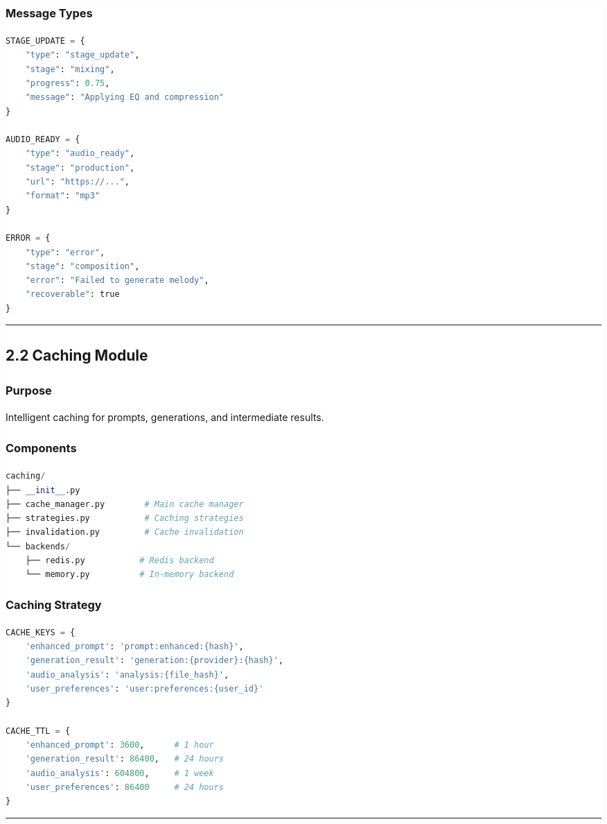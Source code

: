 ### Message Types

```python
STAGE_UPDATE = {
    "type": "stage_update",
    "stage": "mixing",
    "progress": 0.75,
    "message": "Applying EQ and compression"
}

AUDIO_READY = {
    "type": "audio_ready",
    "stage": "production",
    "url": "https://...",
    "format": "mp3"
}

ERROR = {
    "type": "error",
    "stage": "composition",
    "error": "Failed to generate melody",
    "recoverable": true
}
```

---

## 2.2 Caching Module

### Purpose
Intelligent caching for prompts, generations, and intermediate results.

### Components

```python
caching/
├── __init__.py
├── cache_manager.py        # Main cache manager
├── strategies.py           # Caching strategies
├── invalidation.py         # Cache invalidation
└── backends/
    ├── redis.py           # Redis backend
    └── memory.py          # In-memory backend
```

### Caching Strategy

```python
CACHE_KEYS = {
    'enhanced_prompt': 'prompt:enhanced:{hash}',
    'generation_result': 'generation:{provider}:{hash}',
    'audio_analysis': 'analysis:{file_hash}',
    'user_preferences': 'user:preferences:{user_id}'
}

CACHE_TTL = {
    'enhanced_prompt': 3600,      # 1 hour
    'generation_result': 86400,   # 24 hours
    'audio_analysis': 604800,     # 1 week
    'user_preferences': 86400     # 24 hours
}
```

---